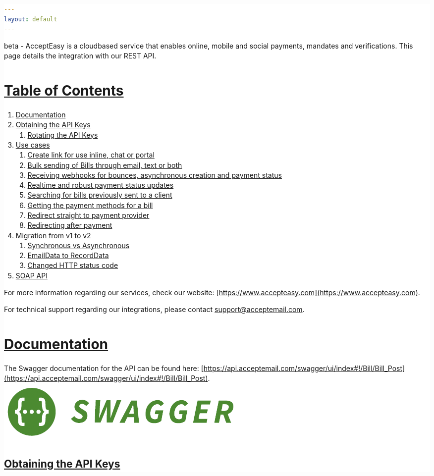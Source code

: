 ```yaml
---
layout: default
---
```


beta - AcceptEasy is a cloudbased service that enables online, mobile and social payments, mandates and verifications. This page details the integration with our REST API.


<a id="table-of-contents"></a>
# [Table of Contents](#table-of-contents)
1. [Documentation](#rest-api)
2. [Obtaining the API Keys](#obtaining-api-keys)
	1. [Rotating the API Keys](#rotating-api-keys)
3. [Use cases](#use-cases)
	1. [Create link for use inline, chat or portal](#inline-chat-portal)
	2. [Bulk sending of Bills through email, text or both](#bulk-sending)
	3. [Receiving webhooks for bounces, asynchronous creation and payment status](#receive-webhooks)
	4. [Realtime and robust payment status updates](#realtime-robust-paymentstatus)
	5. [Searching for bills previously sent to a client](#search-bills-client)
	6. [Getting the payment methods for a bill](#getting-payment-methods)
	7. [Redirect straight to payment provider](#redirecting)
	8. [Redirecting after payment](#redirect-after-payment)
4. [Migration from v1 to v2](#migration-v1-to-v2)
	1. [Synchronous vs Asynchronous](#synchronous-vs-asynchronous)
	2. [EmailData to RecordData](#emaildata-to-recorddata)
	3. [Changed HTTP status code](#changed-status-code)
5. [SOAP API](#soap-api)

For more information regarding our services, check our website: [https://www.accepteasy.com](https://www.accepteasy.com).

For technical support regarding our integrations, please contact [support@acceptemail.com](mailto:support@acceptemail.com).

<a id="rest-api"></a>
# [Documentation](#rest-api)

The Swagger documentation for the API can be found here: [https://api.acceptemail.com/swagger/ui/index#!/Bill/Bill_Post](https://api.acceptemail.com/swagger/ui/index#!/Bill/Bill_Post).
[![SwaggerDocs](/assets/SwaggerLogo.png)](https://api.acceptemail.com/swagger/ui/index#!/Bill/Bill_Post)

<a id="obtaining-api-keys"></a>
## [Obtaining the API Keys](#obtaining-api-keys)
